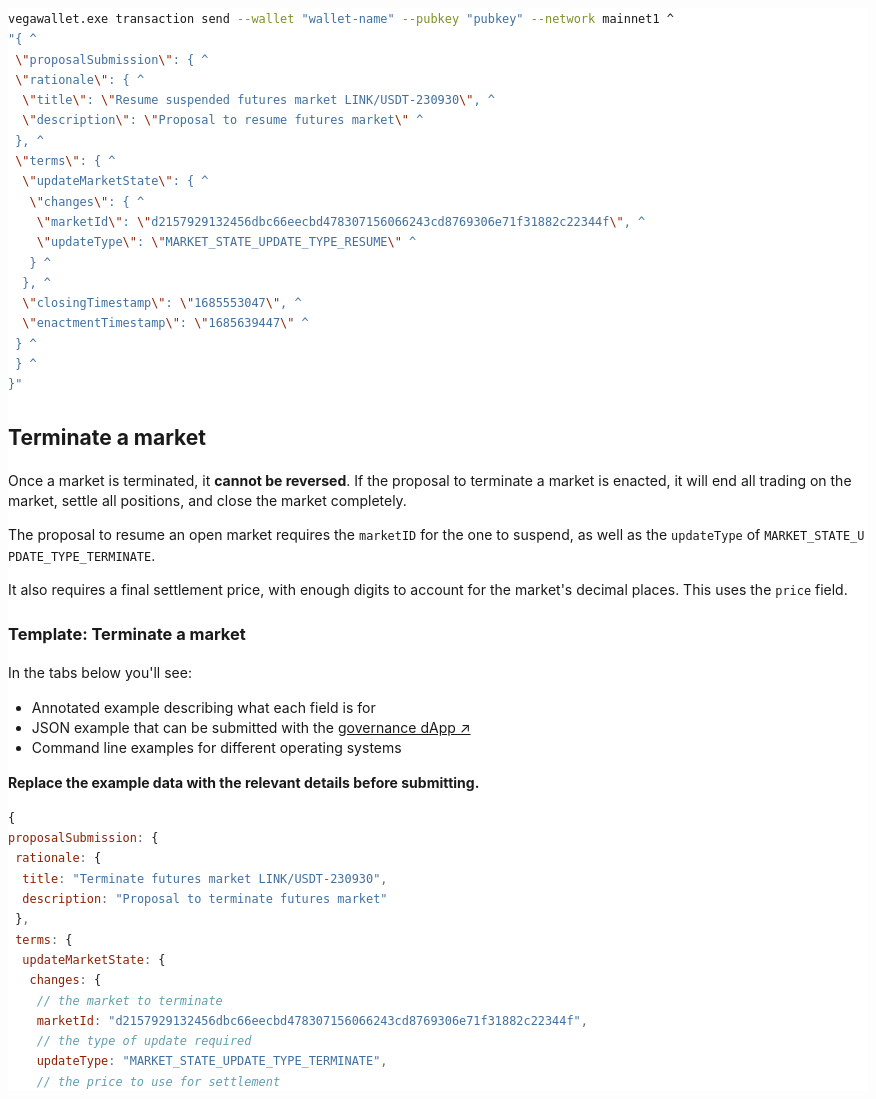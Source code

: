 </TabItem>
<TabItem value="win-resume" label="Command line (Windows)">
  <TerminalInstructions />

```bash
vegawallet.exe transaction send --wallet "wallet-name" --pubkey "pubkey" --network mainnet1 ^
"{ ^
 \"proposalSubmission\": { ^
 \"rationale\": { ^
  \"title\": \"Resume suspended futures market LINK/USDT-230930\", ^
  \"description\": \"Proposal to resume futures market\" ^
 }, ^
 \"terms\": { ^
  \"updateMarketState\": { ^
   \"changes\": { ^
    \"marketId\": \"d2157929132456dbc66eecbd478307156066243cd8769306e71f31882c22344f\", ^
    \"updateType\": \"MARKET_STATE_UPDATE_TYPE_RESUME\" ^
   } ^
  }, ^
  \"closingTimestamp\": \"1685553047\", ^
  \"enactmentTimestamp\": \"1685639447\" ^
 } ^
 } ^
}"
```

</TabItem>
</Tabs>

## Terminate a market
Once a market is terminated, it **cannot be reversed**. If the proposal to terminate a market is enacted, it will end all trading on the market, settle all positions, and close the market completely.

The proposal to resume an open market requires the `marketID` for the one to suspend, as well as the `updateType` of `MARKET_STATE_UPDATE_TYPE_TERMINATE`.

It also requires a final settlement price, with enough digits to account for the market's decimal places. This uses the `price` field.

### Template: Terminate a market
In the tabs below you'll see:

* Annotated example describing what each field is for
* JSON example that can be submitted with the [governance dApp ↗](https://governance.vega.xyz/proposals/propose/raw)
* Command line examples for different operating systems

**Replace the example data with the relevant details before submitting.**

<Tabs groupId="terminateMarket">
<TabItem value="annotated-terminate" label="Annotated example">

```javascript
{
proposalSubmission: {
 rationale: {
  title: "Terminate futures market LINK/USDT-230930",
  description: "Proposal to terminate futures market"
 },
 terms: {
  updateMarketState: {
   changes: {
    // the market to terminate
    marketId: "d2157929132456dbc66eecbd478307156066243cd8769306e71f31882c22344f",
    // the type of update required
    updateType: "MARKET_STATE_UPDATE_TYPE_TERMINATE",
    // the price to use for settlement
```